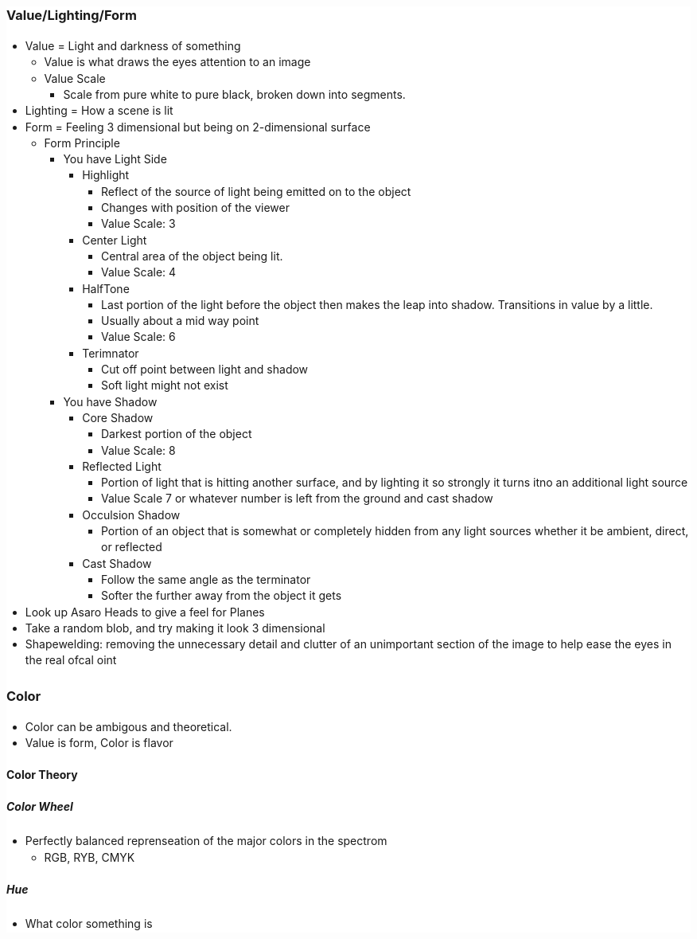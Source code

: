 
### Value/Lighting/Form
- Value = Light and darkness of something
  - Value is what draws the eyes attention to an image
  - Value Scale
    - Scale from pure white to pure black, broken down into segments.
- Lighting = How a scene is lit
- Form = Feeling 3 dimensional but being on 2-dimensional surface
  - Form Principle
    - You have Light Side
      - Highlight
        - Reflect of the source of light being emitted on to the object
        - Changes with position of the viewer
        - Value Scale: 3
      - Center Light
        - Central area of the object being lit.
        - Value Scale: 4
      - HalfTone
        - Last portion of the light before the object then makes the leap into shadow. Transitions in value by a little.
        - Usually about a mid way point
        - Value Scale: 6
      - Terimnator
        - Cut off point between light and shadow
        - Soft light might not exist
    - You have Shadow
      - Core Shadow
        - Darkest portion of the object
        - Value Scale: 8
      - Reflected Light
        - Portion of light that is hitting another surface, and by lighting it so strongly it turns itno an additional light source
        - Value Scale 7 or whatever number is left from the ground and cast shadow
      - Occulsion Shadow
        - Portion of an object that is somewhat or completely hidden from any light sources whether it be ambient, direct, or reflected
      - Cast Shadow
        - Follow the same angle as the terminator
        - Softer the further away from the object it gets
- Look up Asaro Heads to give a feel for Planes
- Take a random blob, and try making it look 3 dimensional
- Shapewelding: removing the unnecessary detail and clutter of an unimportant section of the image to help ease the eyes in the real ofcal oint

### Color
- Color can be ambigous and theoretical.
- Value is form, Color is flavor

#### Color Theory
##### Color Wheel
- Perfectly balanced reprenseation of the major colors in the spectrom
  - RGB, RYB, CMYK
##### Hue
- What color something is
